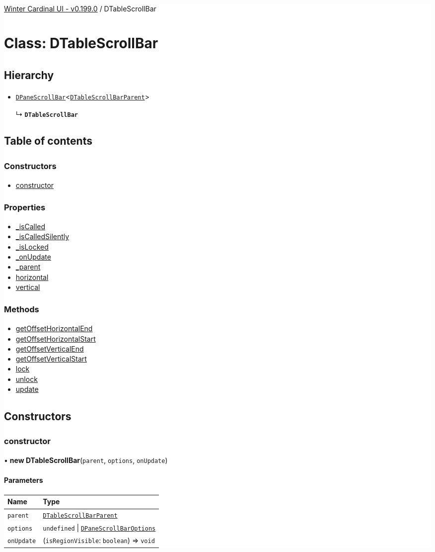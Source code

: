 [Winter Cardinal UI - v0.199.0](../index.md) / DTableScrollBar

# Class: DTableScrollBar

## Hierarchy

- [`DPaneScrollBar`](DPaneScrollBar.md)<[`DTableScrollBarParent`](../interfaces/DTableScrollBarParent.md)\>

  ↳ **`DTableScrollBar`**

## Table of contents

### Constructors

- [constructor](DTableScrollBar.md#constructor)

### Properties

- [\_isCalled](DTableScrollBar.md#_iscalled)
- [\_isCalledSilently](DTableScrollBar.md#_iscalledsilently)
- [\_isLocked](DTableScrollBar.md#_islocked)
- [\_onUpdate](DTableScrollBar.md#_onupdate)
- [\_parent](DTableScrollBar.md#_parent)
- [horizontal](DTableScrollBar.md#horizontal)
- [vertical](DTableScrollBar.md#vertical)

### Methods

- [getOffsetHorizontalEnd](DTableScrollBar.md#getoffsethorizontalend)
- [getOffsetHorizontalStart](DTableScrollBar.md#getoffsethorizontalstart)
- [getOffsetVerticalEnd](DTableScrollBar.md#getoffsetverticalend)
- [getOffsetVerticalStart](DTableScrollBar.md#getoffsetverticalstart)
- [lock](DTableScrollBar.md#lock)
- [unlock](DTableScrollBar.md#unlock)
- [update](DTableScrollBar.md#update)

## Constructors

### constructor

• **new DTableScrollBar**(`parent`, `options`, `onUpdate`)

#### Parameters

| Name | Type |
| :------ | :------ |
| `parent` | [`DTableScrollBarParent`](../interfaces/DTableScrollBarParent.md) |
| `options` | `undefined` \| [`DPaneScrollBarOptions`](../interfaces/DPaneScrollBarOptions.md) |
| `onUpdate` | (`isRegionVisible`: `boolean`) => `void` |

